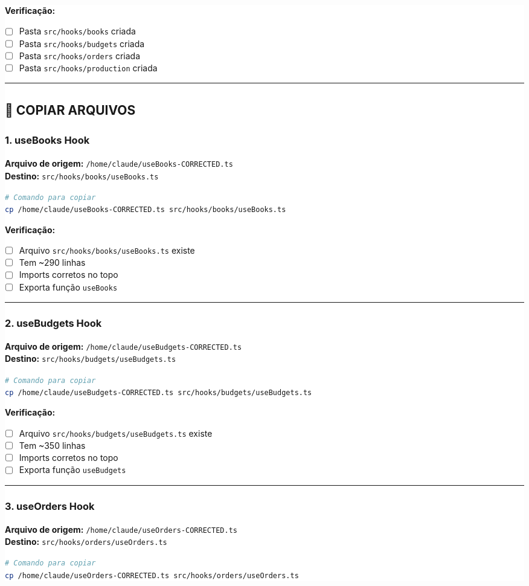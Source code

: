 **Verificação:**
- [ ] Pasta `src/hooks/books` criada
- [ ] Pasta `src/hooks/budgets` criada
- [ ] Pasta `src/hooks/orders` criada
- [ ] Pasta `src/hooks/production` criada

---

## 📝 COPIAR ARQUIVOS

### 1. useBooks Hook

**Arquivo de origem:** `/home/claude/useBooks-CORRECTED.ts`  
**Destino:** `src/hooks/books/useBooks.ts`

```bash
# Comando para copiar
cp /home/claude/useBooks-CORRECTED.ts src/hooks/books/useBooks.ts
```

**Verificação:**
- [ ] Arquivo `src/hooks/books/useBooks.ts` existe
- [ ] Tem ~290 linhas
- [ ] Imports corretos no topo
- [ ] Exporta função `useBooks`

---

### 2. useBudgets Hook

**Arquivo de origem:** `/home/claude/useBudgets-CORRECTED.ts`  
**Destino:** `src/hooks/budgets/useBudgets.ts`

```bash
# Comando para copiar
cp /home/claude/useBudgets-CORRECTED.ts src/hooks/budgets/useBudgets.ts
```

**Verificação:**
- [ ] Arquivo `src/hooks/budgets/useBudgets.ts` existe
- [ ] Tem ~350 linhas
- [ ] Imports corretos no topo
- [ ] Exporta função `useBudgets`

---

### 3. useOrders Hook

**Arquivo de origem:** `/home/claude/useOrders-CORRECTED.ts`  
**Destino:** `src/hooks/orders/useOrders.ts`

```bash
# Comando para copiar
cp /home/claude/useOrders-CORRECTED.ts src/hooks/orders/useOrders.ts
```
